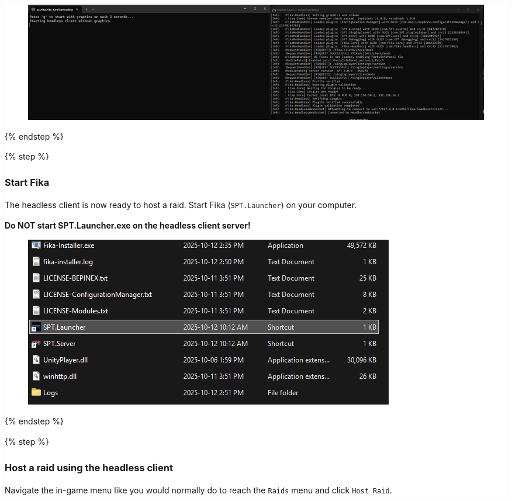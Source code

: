 <figure><img src="../.gitbook/assets/image (14).png" alt=""><figcaption></figcaption></figure>
{% endstep %}

{% step %}
### Start Fika

The headless client is now ready to host a raid. Start Fika (`SPT.Launcher`) on your computer.&#x20;

**Do NOT start SPT.Launcher.exe on the headless client server!**

<figure><img src="../.gitbook/assets/image (15).png" alt=""><figcaption></figcaption></figure>
{% endstep %}

{% step %}
### Host a raid using the headless client

Navigate the in-game menu like you would normally do to reach the `Raids` menu and click `Host Raid`.
